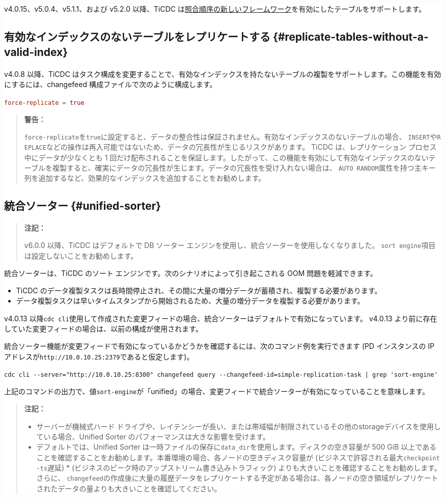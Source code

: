 v4.0.15、v5.0.4、v5.1.1、および v5.2.0 以降、TiCDC は[照合順序の新しいフレームワーク](/character-set-and-collation.md#new-framework-for-collations)を有効にしたテーブルをサポートします。

## 有効なインデックスのないテーブルをレプリケートする {#replicate-tables-without-a-valid-index}

v4.0.8 以降、TiCDC はタスク構成を変更することで、有効なインデックスを持たないテーブルの複製をサポートします。この機能を有効にするには、changefeed 構成ファイルで次のように構成します。

```toml
force-replicate = true
```

> **警告：**
>
> `force-replicate`を`true`に設定すると、データの整合性は保証されません。有効なインデックスのないテーブルの場合、 `INSERT`や`REPLACE`などの操作は再入可能ではないため、データの冗長性が生じるリスクがあります。 TiCDC は、レプリケーション プロセス中にデータが少なくとも 1 回だけ配布されることを保証します。したがって、この機能を有効にして有効なインデックスのないテーブルを複製すると、確実にデータの冗長性が生じます。データの冗長性を受け入れない場合は、 `AUTO RANDOM`属性を持つ主キー列を追加するなど、効果的なインデックスを追加することをお勧めします。

## 統合ソーター {#unified-sorter}

> **注記：**
>
> v6.0.0 以降、TiCDC はデフォルトで DB ソーター エンジンを使用し、統合ソーターを使用しなくなりました。 `sort engine`項目は設定しないことをお勧めします。

統合ソーターは、TiCDC のソート エンジンです。次のシナリオによって引き起こされる OOM 問題を軽減できます。

-   TiCDC のデータ複製タスクは長時間停止され、その間に大量の増分データが蓄積され、複製する必要があります。
-   データ複製タスクは早いタイムスタンプから開始されるため、大量の増分データを複製する必要があります。

v4.0.13 以降`cdc cli`使用して作成された変更フィードの場合、統合ソーターはデフォルトで有効になっています。 v4.0.13 より前に存在していた変更フィードの場合は、以前の構成が使用されます。

統合ソーター機能が変更フィードで有効になっているかどうかを確認するには、次のコマンド例を実行できます (PD インスタンスの IP アドレスが`http://10.0.10.25:2379`であると仮定します)。

```shell
cdc cli --server="http://10.0.10.25:8300" changefeed query --changefeed-id=simple-replication-task | grep 'sort-engine'
```

上記のコマンドの出力で、値`sort-engine`が「unified」の場合、変更フィードで統合ソーターが有効になっていることを意味します。

> **注記：**
>
> -   サーバーが機械式ハード ドライブや、レイテンシーが長い、または帯域幅が制限されているその他のstorageデバイスを使用している場合、Unified Sorter のパフォーマンスは大きな影響を受けます。
> -   デフォルトでは、Unified Sorter は一時ファイルの保存に`data_dir`を使用します。ディスクの空き容量が 500 GiB 以上であることを確認することをお勧めします。本番環境の場合、各ノードの空きディスク容量が (ビジネスで許容される最大`checkpoint-ts`遅延) * (ビジネスのピーク時のアップストリーム書き込みトラフィック) よりも大きいことを確認することをお勧めします。さらに、 `changefeed`の作成後に大量の履歴データをレプリケートする予定がある場合は、各ノードの空き領域がレプリケートされたデータの量よりも大きいことを確認してください。
